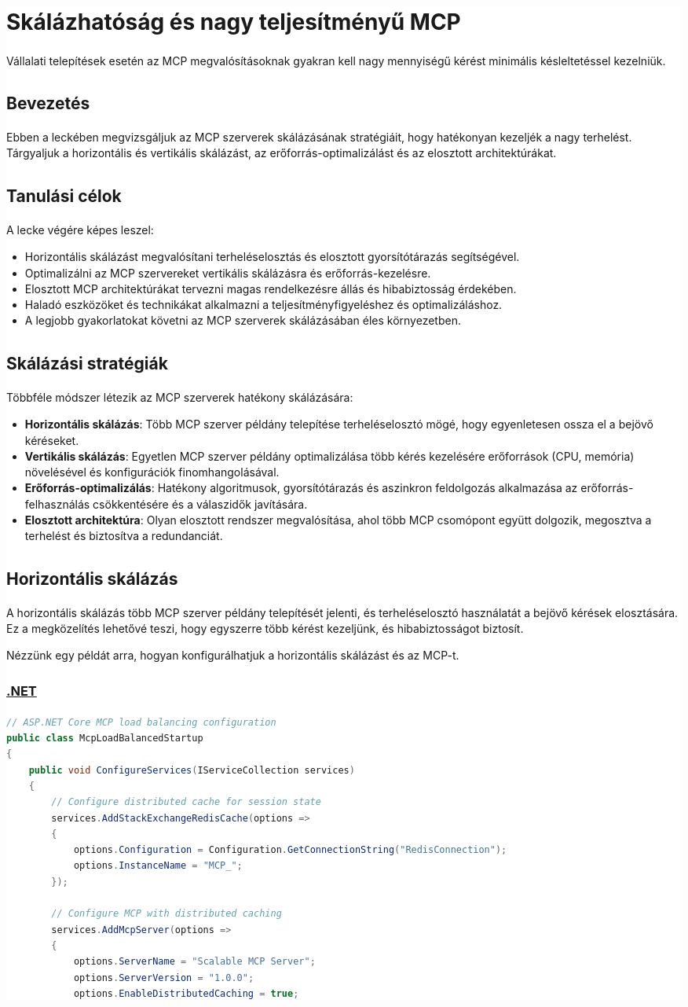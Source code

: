 
# Skálázhatóság és nagy teljesítményű MCP

Vállalati telepítések esetén az MCP megvalósításoknak gyakran kell nagy mennyiségű kérést minimális késleltetéssel kezelniük.

## Bevezetés

Ebben a leckében megvizsgáljuk az MCP szerverek skálázásának stratégiáit, hogy hatékonyan kezeljék a nagy terhelést. Tárgyaljuk a horizontális és vertikális skálázást, az erőforrás-optimalizálást és az elosztott architektúrákat.

## Tanulási célok

A lecke végére képes leszel:

- Horizontális skálázást megvalósítani terheléselosztás és elosztott gyorsítótárazás segítségével.
- Optimalizálni az MCP szervereket vertikális skálázásra és erőforrás-kezelésre.
- Elosztott MCP architektúrákat tervezni magas rendelkezésre állás és hibabiztosság érdekében.
- Haladó eszközöket és technikákat alkalmazni a teljesítményfigyeléshez és optimalizáláshoz.
- A legjobb gyakorlatokat követni az MCP szerverek skálázásában éles környezetben.

## Skálázási stratégiák

Többféle módszer létezik az MCP szerverek hatékony skálázására:

- **Horizontális skálázás**: Több MCP szerver példány telepítése terheléselosztó mögé, hogy egyenletesen ossza el a bejövő kéréseket.
- **Vertikális skálázás**: Egyetlen MCP szerver példány optimalizálása több kérés kezelésére erőforrások (CPU, memória) növelésével és konfigurációk finomhangolásával.
- **Erőforrás-optimalizálás**: Hatékony algoritmusok, gyorsítótárazás és aszinkron feldolgozás alkalmazása az erőforrás-felhasználás csökkentésére és a válaszidők javítására.
- **Elosztott architektúra**: Olyan elosztott rendszer megvalósítása, ahol több MCP csomópont együtt dolgozik, megosztva a terhelést és biztosítva a redundanciát.

## Horizontális skálázás

A horizontális skálázás több MCP szerver példány telepítését jelenti, és terheléselosztó használatát a bejövő kérések elosztására. Ez a megközelítés lehetővé teszi, hogy egyszerre több kérést kezeljünk, és hibabiztosságot biztosít.

Nézzünk egy példát arra, hogyan konfigurálhatjuk a horizontális skálázást és az MCP-t.

### [.NET](../../../../05-AdvancedTopics/mcp-scaling)

```csharp
// ASP.NET Core MCP load balancing configuration
public class McpLoadBalancedStartup
{
    public void ConfigureServices(IServiceCollection services)
    {
        // Configure distributed cache for session state
        services.AddStackExchangeRedisCache(options =>
        {
            options.Configuration = Configuration.GetConnectionString("RedisConnection");
            options.InstanceName = "MCP_";
        });
        
        // Configure MCP with distributed caching
        services.AddMcpServer(options =>
        {
            options.ServerName = "Scalable MCP Server";
            options.ServerVersion = "1.0.0";
            options.EnableDistributedCaching = true;
```